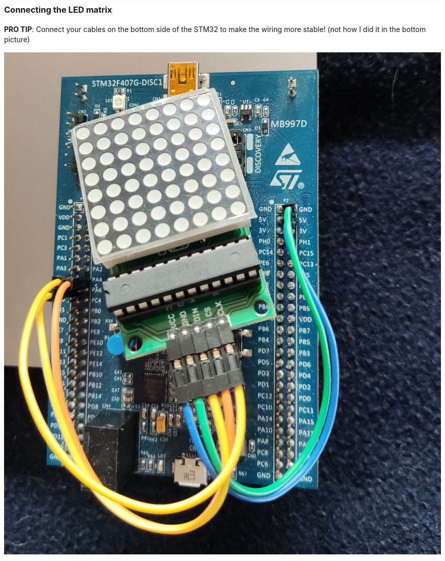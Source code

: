 ### Connecting the LED matrix
**PRO TIP**: Connect your cables on the bottom side of the STM32 to make the wiring more stable! (not how I did it in the bottom picture)

![8x8 LED matrix connections](/assets/img/matrix_pinout.jpg)
